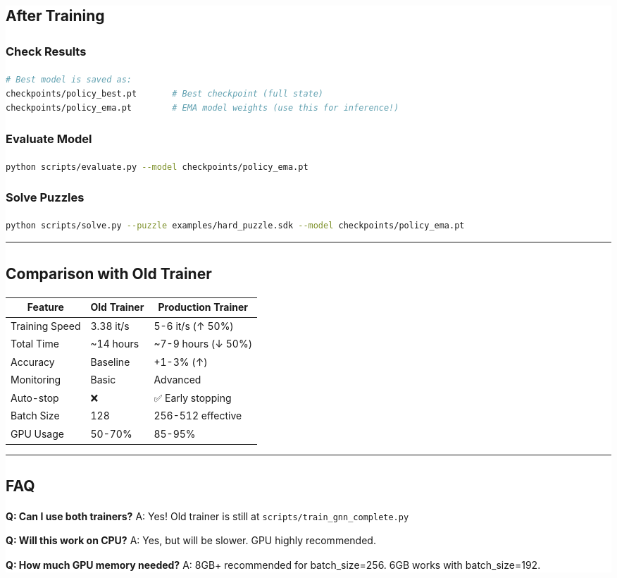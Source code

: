 
## After Training

### Check Results
```bash
# Best model is saved as:
checkpoints/policy_best.pt       # Best checkpoint (full state)
checkpoints/policy_ema.pt        # EMA model weights (use this for inference!)
```

### Evaluate Model
```bash
python scripts/evaluate.py --model checkpoints/policy_ema.pt
```

### Solve Puzzles
```bash
python scripts/solve.py --puzzle examples/hard_puzzle.sdk --model checkpoints/policy_ema.pt
```

---

## Comparison with Old Trainer

| Feature | Old Trainer | Production Trainer |
|---------|-------------|-------------------|
| Training Speed | 3.38 it/s | 5-6 it/s (↑ 50%) |
| Total Time | ~14 hours | ~7-9 hours (↓ 50%) |
| Accuracy | Baseline | +1-3% (↑) |
| Monitoring | Basic | Advanced |
| Auto-stop | ❌ | ✅ Early stopping |
| Batch Size | 128 | 256-512 effective |
| GPU Usage | 50-70% | 85-95% |

---

## FAQ

**Q: Can I use both trainers?**
A: Yes! Old trainer is still at `scripts/train_gnn_complete.py`

**Q: Will this work on CPU?**
A: Yes, but will be slower. GPU highly recommended.

**Q: How much GPU memory needed?**
A: 8GB+ recommended for batch_size=256. 6GB works with batch_size=192.
